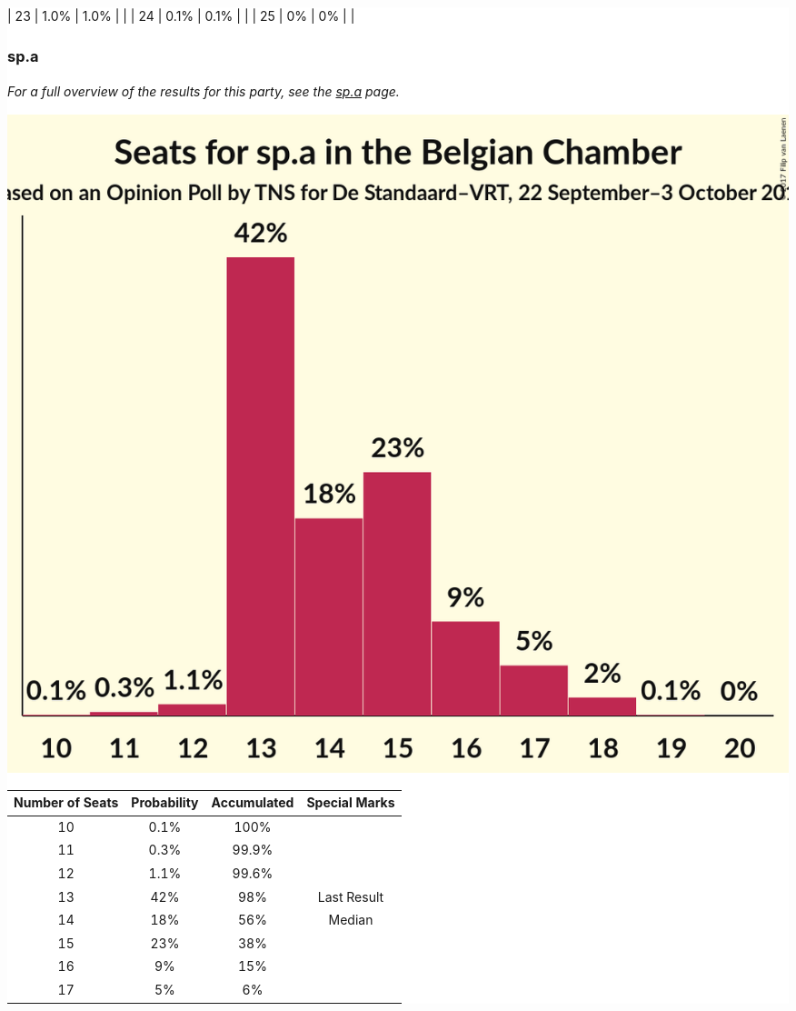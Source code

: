 | 23 | 1.0% | 1.0% |  |
| 24 | 0.1% | 0.1% |  |
| 25 | 0% | 0% |  |

### sp.a

*For a full overview of the results for this party, see the [sp.a](party-spa.html) page.*

![Graph with seats probability mass function not yet produced](2014-10-03-TNS-seats-pmf-spa.png "Seats Probability Mass Function")

| Number of Seats | Probability | Accumulated | Special Marks |
|:---------------:|:-----------:|:-----------:|:-------------:|
| 10 | 0.1% | 100% |  |
| 11 | 0.3% | 99.9% |  |
| 12 | 1.1% | 99.6% |  |
| 13 | 42% | 98% | Last Result |
| 14 | 18% | 56% | Median |
| 15 | 23% | 38% |  |
| 16 | 9% | 15% |  |
| 17 | 5% | 6% |  |